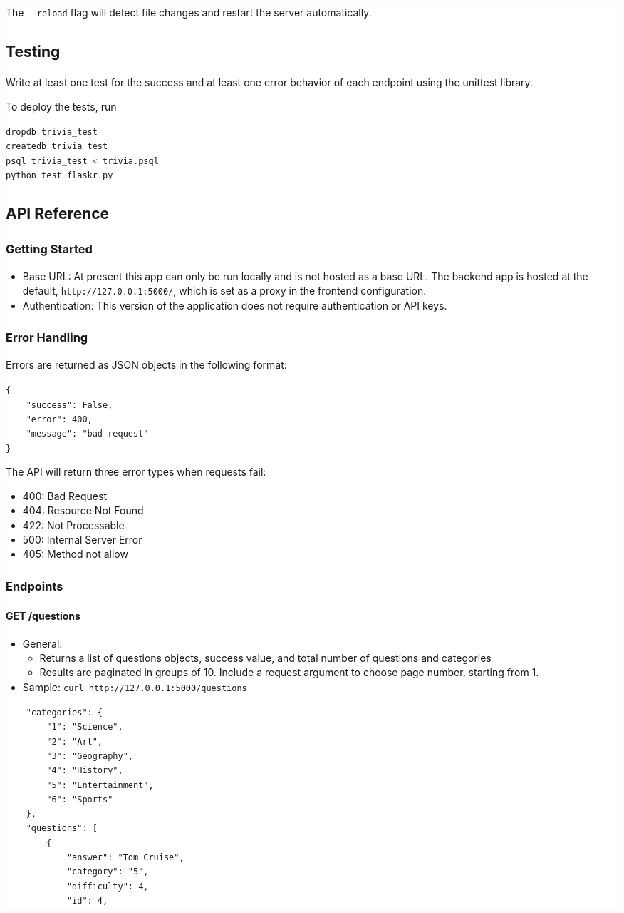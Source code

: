 The `--reload` flag will detect file changes and restart the server automatically.



## Testing

Write at least one test for the success and at least one error behavior of each endpoint using the unittest library.

To deploy the tests, run

```bash
dropdb trivia_test
createdb trivia_test
psql trivia_test < trivia.psql
python test_flaskr.py
```
## API Reference

### Getting Started
- Base URL: At present this app can only be run locally and is not hosted as a base URL. The backend app is hosted at the default, `http://127.0.0.1:5000/`, which is set as a proxy in the frontend configuration. 
- Authentication: This version of the application does not require authentication or API keys. 

### Error Handling
Errors are returned as JSON objects in the following format:
```
{
    "success": False, 
    "error": 400,
    "message": "bad request"
}
```
The API will return three error types when requests fail:
- 400: Bad Request
- 404: Resource Not Found
- 422: Not Processable
- 500: Internal Server Error
- 405: Method not allow

### Endpoints
#### GET /questions
- General:
    - Returns a list of questions objects, success value, and total number of questions and categories
    - Results are paginated in groups of 10. Include a request argument to choose page number, starting from 1.
- Sample: `curl http://127.0.0.1:5000/questions`

``` {
    "categories": {
        "1": "Science",
        "2": "Art",
        "3": "Geography",
        "4": "History",
        "5": "Entertainment",
        "6": "Sports"
    },
    "questions": [
        {
            "answer": "Tom Cruise",
            "category": "5",
            "difficulty": 4,
            "id": 4,
```